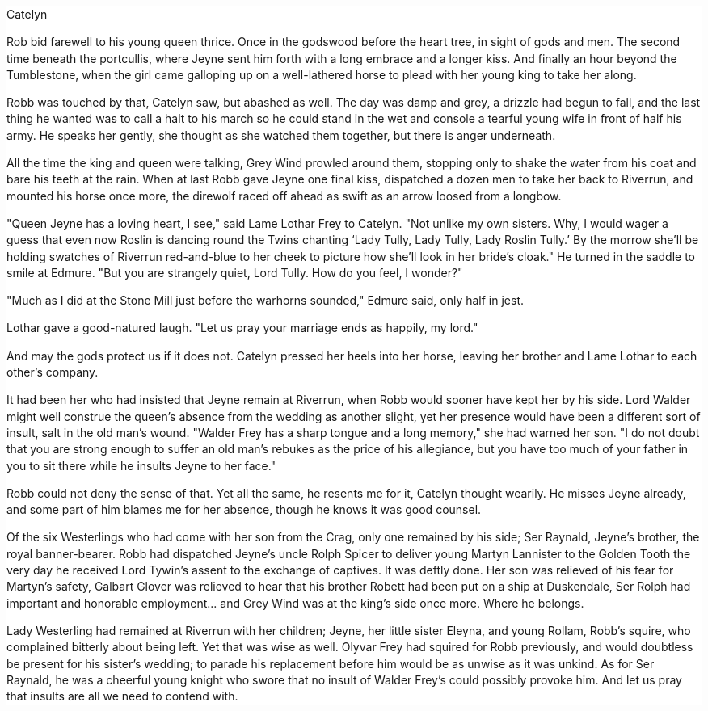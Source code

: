 
Catelyn


Rob bid farewell to his young queen thrice. Once in the godswood before the heart tree, in sight of gods and men. The second time beneath the portcullis, where Jeyne sent him forth with a long embrace and a longer kiss. And finally an hour beyond the Tumblestone, when the girl came galloping up on a well-lathered horse to plead with her young king to take her along.

Robb was touched by that, Catelyn saw, but abashed as well. The day was damp and grey, a drizzle had begun to fall, and the last thing he wanted was to call a halt to his march so he could stand in the wet and console a tearful young wife in front of half his army. He speaks her gently, she thought as she watched them together, but there is anger underneath.

All the time the king and queen were talking, Grey Wind prowled around them, stopping only to shake the water from his coat and bare his teeth at the rain. When at last Robb gave Jeyne one final kiss, dispatched a dozen men to take her back to Riverrun, and mounted his horse once more, the direwolf raced off ahead as swift as an arrow loosed from a longbow.

"Queen Jeyne has a loving heart, I see," said Lame Lothar Frey to Catelyn. "Not unlike my own sisters. Why, I would wager a guess that even now Roslin is dancing round the Twins chanting ‘Lady Tully, Lady Tully, Lady Roslin Tully.’ By the morrow she’ll be holding swatches of Riverrun red-and-blue to her cheek to picture how she’ll look in her bride’s cloak." He turned in the saddle to smile at Edmure. "But you are strangely quiet, Lord Tully. How do you feel, I wonder?"

"Much as I did at the Stone Mill just before the warhorns sounded," Edmure said, only half in jest.

Lothar gave a good-natured laugh. "Let us pray your marriage ends as happily, my lord."

And may the gods protect us if it does not. Catelyn pressed her heels into her horse, leaving her brother and Lame Lothar to each other’s company.

It had been her who had insisted that Jeyne remain at Riverrun, when Robb would sooner have kept her by his side. Lord Walder might well construe the queen’s absence from the wedding as another slight, yet her presence would have been a different sort of insult, salt in the old man’s wound. "Walder Frey has a sharp tongue and a long memory," she had warned her son. "I do not doubt that you are strong enough to suffer an old man’s rebukes as the price of his allegiance, but you have too much of your father in you to sit there while he insults Jeyne to her face."

Robb could not deny the sense of that. Yet all the same, he resents me for it, Catelyn thought wearily. He misses Jeyne already, and some part of him blames me for her absence, though he knows it was good counsel.

Of the six Westerlings who had come with her son from the Crag, only one remained by his side; Ser Raynald, Jeyne’s brother, the royal banner-bearer. Robb had dispatched Jeyne’s uncle Rolph Spicer to deliver young Martyn Lannister to the Golden Tooth the very day he received Lord Tywin’s assent to the exchange of captives. It was deftly done. Her son was relieved of his fear for Martyn’s safety, Galbart Glover was relieved to hear that his brother Robett had been put on a ship at Duskendale, Ser Rolph had important and honorable employment... and Grey Wind was at the king’s side once more. Where he belongs.

Lady Westerling had remained at Riverrun with her children; Jeyne, her little sister Eleyna, and young Rollam, Robb’s squire, who complained bitterly about being left. Yet that was wise as well. Olyvar Frey had squired for Robb previously, and would doubtless be present for his sister’s wedding; to parade his replacement before him would be as unwise as it was unkind. As for Ser Raynald, he was a cheerful young knight who swore that no insult of Walder Frey’s could possibly provoke him. And let us pray that insults are all we need to contend with.

